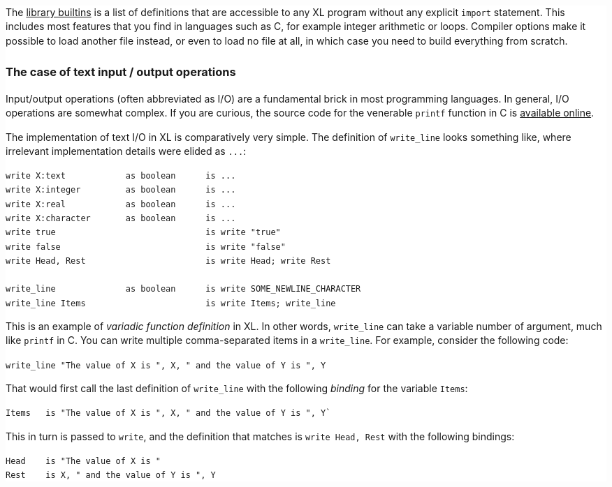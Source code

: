 The [library builtins](../src/builtins.xl) is a list of definitions
that are accessible to any XL program without any explicit `import`
statement. This includes most features that you find in languages
such as C, for example integer arithmetic or loops. Compiler options
make it possible to load another file instead, or even to load no file
at all, in which case you need to build everything from scratch.


### The case of text input / output operations

Input/output operations (often abbreviated as I/O) are a fundamental
brick in most programming languages. In general, I/O operations are
somewhat complex. If you are curious, the source code for the
venerable `printf` function in C is
[available online](https://github.com/lattera/glibc/blob/master/stdio-common/vfprintf.c).

The implementation of text I/O in XL is comparatively very simple. The
definition of `write_line` looks something like, where irrelevant
implementation details were elided as `...`:

```xl
write X:text            as boolean      is ...
write X:integer         as boolean      is ...
write X:real            as boolean      is ...
write X:character       as boolean      is ...
write true                              is write "true"
write false                             is write "false"
write Head, Rest                        is write Head; write Rest

write_line              as boolean      is write SOME_NEWLINE_CHARACTER
write_line Items                        is write Items; write_line
```

This is an example of _variadic function definition_ in XL. In other
words, `write_line` can take a variable number of argument, much like
`printf` in C. You can write multiple comma-separated items in a
`write_line`. For example, consider the following code:

```xl
write_line "The value of X is ", X, " and the value of Y is ", Y
```

That would first call the last definition of `write_line` with the
following _binding_ for the variable `Items`:

```xl
Items   is "The value of X is ", X, " and the value of Y is ", Y`
```

This in turn is passed to `write`, and the definition that matches is
`write Head, Rest` with the following bindings:

```xl
Head    is "The value of X is "
Rest    is X, " and the value of Y is ", Y
```
